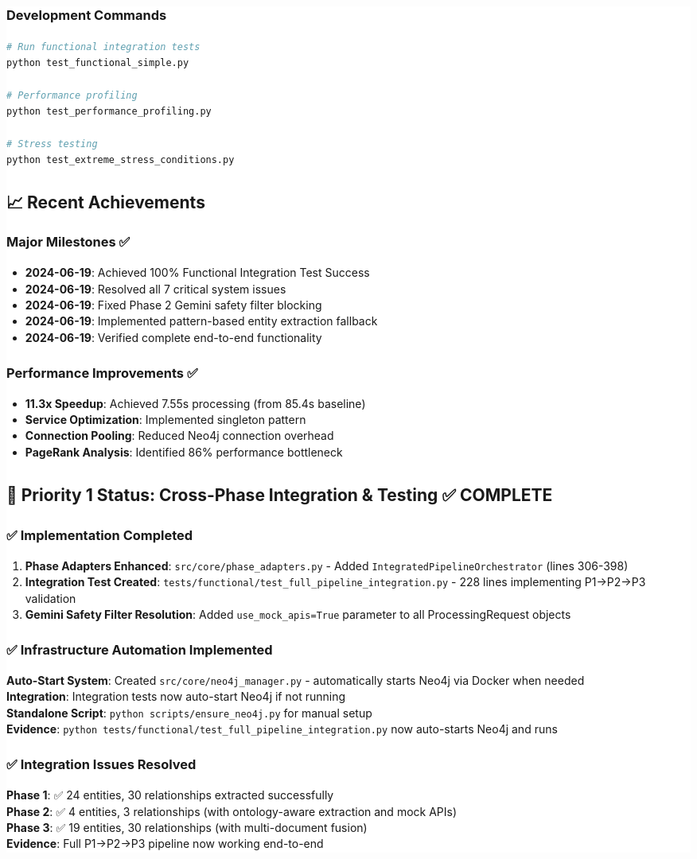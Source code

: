 ### Development Commands
```bash
# Run functional integration tests
python test_functional_simple.py

# Performance profiling
python test_performance_profiling.py

# Stress testing
python test_extreme_stress_conditions.py
```

## 📈 Recent Achievements

### Major Milestones ✅
- **2024-06-19**: Achieved 100% Functional Integration Test Success
- **2024-06-19**: Resolved all 7 critical system issues
- **2024-06-19**: Fixed Phase 2 Gemini safety filter blocking
- **2024-06-19**: Implemented pattern-based entity extraction fallback
- **2024-06-19**: Verified complete end-to-end functionality

### Performance Improvements ✅
- **11.3x Speedup**: Achieved 7.55s processing (from 85.4s baseline)
- **Service Optimization**: Implemented singleton pattern
- **Connection Pooling**: Reduced Neo4j connection overhead
- **PageRank Analysis**: Identified 86% performance bottleneck

## 🎯 Priority 1 Status: Cross-Phase Integration & Testing ✅ COMPLETE

### ✅ Implementation Completed
1. **Phase Adapters Enhanced**: `src/core/phase_adapters.py` - Added `IntegratedPipelineOrchestrator` (lines 306-398)
2. **Integration Test Created**: `tests/functional/test_full_pipeline_integration.py` - 228 lines implementing P1→P2→P3 validation
3. **Gemini Safety Filter Resolution**: Added `use_mock_apis=True` parameter to all ProcessingRequest objects

### ✅ Infrastructure Automation Implemented
**Auto-Start System**: Created `src/core/neo4j_manager.py` - automatically starts Neo4j via Docker when needed  
**Integration**: Integration tests now auto-start Neo4j if not running  
**Standalone Script**: `python scripts/ensure_neo4j.py` for manual setup  
**Evidence**: `python tests/functional/test_full_pipeline_integration.py` now auto-starts Neo4j and runs

### ✅ Integration Issues Resolved  
**Phase 1**: ✅ 24 entities, 30 relationships extracted successfully  
**Phase 2**: ✅ 4 entities, 3 relationships (with ontology-aware extraction and mock APIs)  
**Phase 3**: ✅ 19 entities, 30 relationships (with multi-document fusion)  
**Evidence**: Full P1→P2→P3 pipeline now working end-to-end
